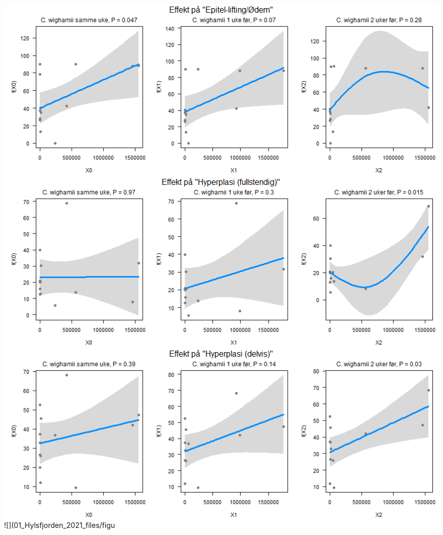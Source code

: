 ![](01_Hylsfjorden_2021_files/figure-html/unnamed-chunk-31-1.png)![](01_Hylsfjorden_2021_files/figure-html/unnamed-chunk-31-2.png)![](01_Hylsfjorden_2021_files/figure-html/unnamed-chunk-31-3.png)![](01_Hylsfjorden_2021_files/figu